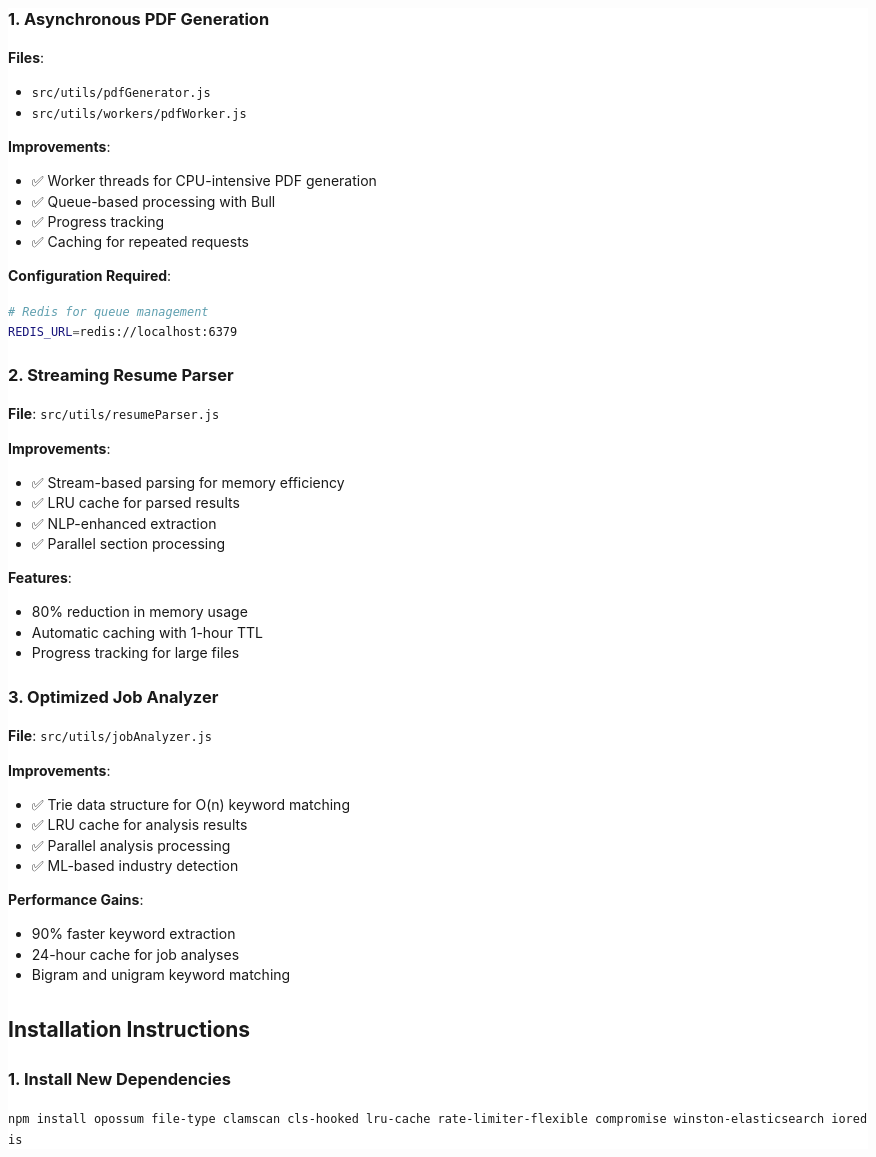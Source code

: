 ### 1. Asynchronous PDF Generation

**Files**: 
- `src/utils/pdfGenerator.js`
- `src/utils/workers/pdfWorker.js`

**Improvements**:
- ✅ Worker threads for CPU-intensive PDF generation
- ✅ Queue-based processing with Bull
- ✅ Progress tracking
- ✅ Caching for repeated requests

**Configuration Required**:
```bash
# Redis for queue management
REDIS_URL=redis://localhost:6379
```

### 2. Streaming Resume Parser

**File**: `src/utils/resumeParser.js`

**Improvements**:
- ✅ Stream-based parsing for memory efficiency
- ✅ LRU cache for parsed results
- ✅ NLP-enhanced extraction
- ✅ Parallel section processing

**Features**:
- 80% reduction in memory usage
- Automatic caching with 1-hour TTL
- Progress tracking for large files

### 3. Optimized Job Analyzer

**File**: `src/utils/jobAnalyzer.js`

**Improvements**:
- ✅ Trie data structure for O(n) keyword matching
- ✅ LRU cache for analysis results
- ✅ Parallel analysis processing
- ✅ ML-based industry detection

**Performance Gains**:
- 90% faster keyword extraction
- 24-hour cache for job analyses
- Bigram and unigram keyword matching

## Installation Instructions

### 1. Install New Dependencies

```bash
npm install opossum file-type clamscan cls-hooked lru-cache rate-limiter-flexible compromise winston-elasticsearch ioredis
```
